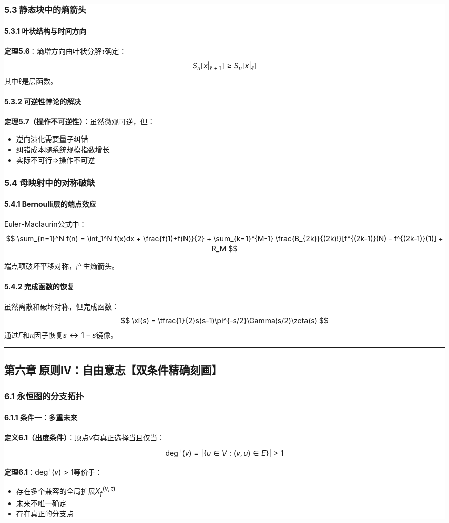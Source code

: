 ### 5.3 静态块中的熵箭头

#### 5.3.1 叶状结构与时间方向

**定理5.6**：熵增方向由叶状分解$\tau$确定：
$$
S_\pi[x|_{\ell+1}] \ge S_\pi[x|_\ell]
$$
其中$\ell$是层函数。

#### 5.3.2 可逆性悖论的解决

**定理5.7（操作不可逆性）**：虽然微观可逆，但：
- 逆向演化需要量子纠错
- 纠错成本随系统规模指数增长
- 实际不可行$\Rightarrow$操作不可逆

### 5.4 母映射中的对称破缺

#### 5.4.1 Bernoulli层的端点效应

Euler-Maclaurin公式中：
$$
\sum_{n=1}^N f(n) = \int_1^N f(x)dx + \frac{f(1)+f(N)}{2} + \sum_{k=1}^{M-1} \frac{B_{2k}}{(2k)!}[f^{(2k-1)}(N) - f^{(2k-1)}(1)] + R_M
$$

端点项破坏平移对称，产生熵箭头。

#### 5.4.2 完成函数的恢复

虽然离散和破坏对称，但完成函数：
$$
\xi(s) = \tfrac{1}{2}s(s-1)\pi^{-s/2}\Gamma(s/2)\zeta(s)
$$
通过$\Gamma$和$\pi$因子恢复$s \leftrightarrow 1-s$镜像。

---

## 第六章 原则IV：自由意志【双条件精确刻画】

### 6.1 永恒图的分支拓扑

#### 6.1.1 条件一：多重未来

**定义6.1（出度条件）**：顶点$v$有真正选择当且仅当：
$$
\deg^+(v) = |\{u \in V : (v,u) \in E\}| > 1
$$

**定理6.1**：$\deg^+(v) > 1$等价于：
- 存在多个兼容的全局扩展$X_f^{(v,\tau)}$
- 未来不唯一确定
- 存在真正的分支点

